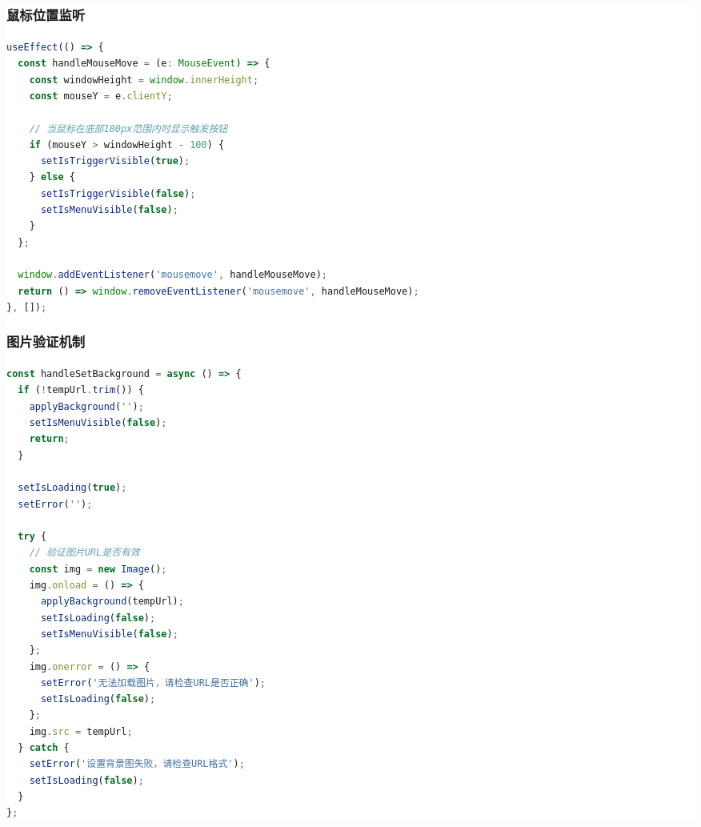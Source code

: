 ### 鼠标位置监听
```typescript
useEffect(() => {
  const handleMouseMove = (e: MouseEvent) => {
    const windowHeight = window.innerHeight;
    const mouseY = e.clientY;
    
    // 当鼠标在底部100px范围内时显示触发按钮
    if (mouseY > windowHeight - 100) {
      setIsTriggerVisible(true);
    } else {
      setIsTriggerVisible(false);
      setIsMenuVisible(false);
    }
  };

  window.addEventListener('mousemove', handleMouseMove);
  return () => window.removeEventListener('mousemove', handleMouseMove);
}, []);
```

### 图片验证机制
```typescript
const handleSetBackground = async () => {
  if (!tempUrl.trim()) {
    applyBackground('');
    setIsMenuVisible(false);
    return;
  }

  setIsLoading(true);
  setError('');
  
  try {
    // 验证图片URL是否有效
    const img = new Image();
    img.onload = () => {
      applyBackground(tempUrl);
      setIsLoading(false);
      setIsMenuVisible(false);
    };
    img.onerror = () => {
      setError('无法加载图片，请检查URL是否正确');
      setIsLoading(false);
    };
    img.src = tempUrl;
  } catch {
    setError('设置背景图失败，请检查URL格式');
    setIsLoading(false);
  }
};
```
